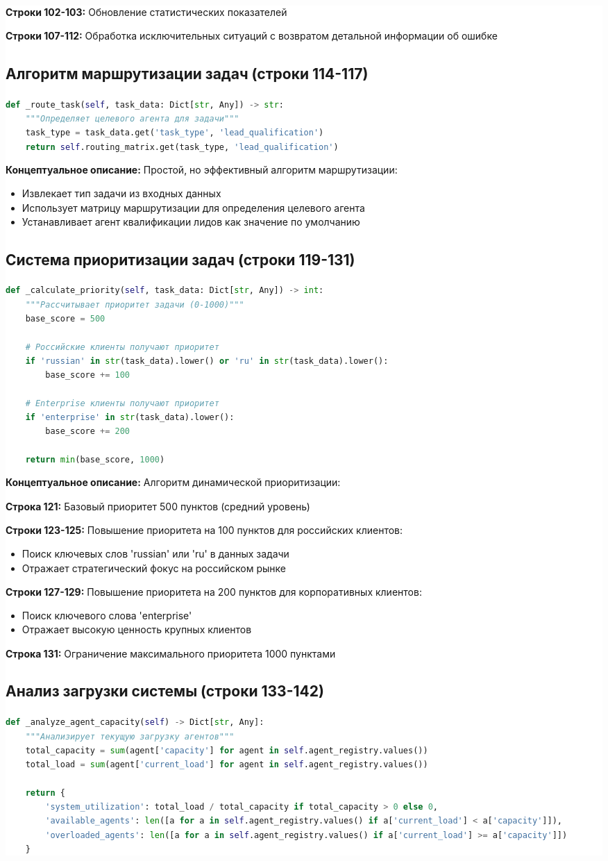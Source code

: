 **Строки 102-103:** Обновление статистических показателей

**Строки 107-112:** Обработка исключительных ситуаций с возвратом детальной информации об ошибке

## Алгоритм маршрутизации задач (строки 114-117)

```python
def _route_task(self, task_data: Dict[str, Any]) -> str:
    """Определяет целевого агента для задачи"""
    task_type = task_data.get('task_type', 'lead_qualification')
    return self.routing_matrix.get(task_type, 'lead_qualification')
```

**Концептуальное описание:** Простой, но эффективный алгоритм маршрутизации:
- Извлекает тип задачи из входных данных
- Использует матрицу маршрутизации для определения целевого агента
- Устанавливает агент квалификации лидов как значение по умолчанию

## Система приоритизации задач (строки 119-131)

```python
def _calculate_priority(self, task_data: Dict[str, Any]) -> int:
    """Рассчитывает приоритет задачи (0-1000)"""
    base_score = 500
    
    # Российские клиенты получают приоритет
    if 'russian' in str(task_data).lower() or 'ru' in str(task_data).lower():
        base_score += 100
        
    # Enterprise клиенты получают приоритет
    if 'enterprise' in str(task_data).lower():
        base_score += 200
        
    return min(base_score, 1000)
```

**Концептуальное описание:** Алгоритм динамической приоритизации:

**Строка 121:** Базовый приоритет 500 пунктов (средний уровень)

**Строки 123-125:** Повышение приоритета на 100 пунктов для российских клиентов:
- Поиск ключевых слов 'russian' или 'ru' в данных задачи
- Отражает стратегический фокус на российском рынке

**Строки 127-129:** Повышение приоритета на 200 пунктов для корпоративных клиентов:
- Поиск ключевого слова 'enterprise'
- Отражает высокую ценность крупных клиентов

**Строка 131:** Ограничение максимального приоритета 1000 пунктами

## Анализ загрузки системы (строки 133-142)

```python
def _analyze_agent_capacity(self) -> Dict[str, Any]:
    """Анализирует текущую загрузку агентов"""
    total_capacity = sum(agent['capacity'] for agent in self.agent_registry.values())
    total_load = sum(agent['current_load'] for agent in self.agent_registry.values())
    
    return {
        'system_utilization': total_load / total_capacity if total_capacity > 0 else 0,
        'available_agents': len([a for a in self.agent_registry.values() if a['current_load'] < a['capacity']]),
        'overloaded_agents': len([a for a in self.agent_registry.values() if a['current_load'] >= a['capacity']])
    }
```
